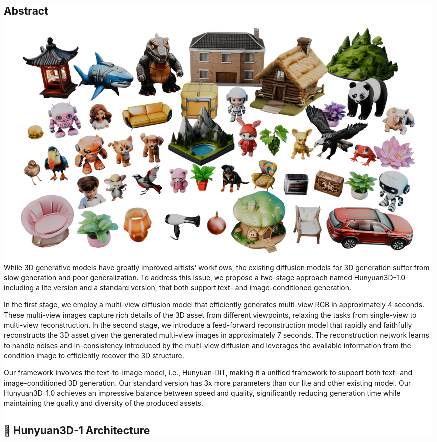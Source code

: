

## **Abstract**
<p align="center">
  <img src="./assets/teaser.png"  height=450>
</p>

While 3D generative models have greatly improved artists' workflows, the existing diffusion models for 3D generation suffer from slow generation and poor generalization. To address this issue, we propose a two-stage approach named Hunyuan3D-1.0 including a lite version and a standard version, that both support text- and image-conditioned generation.

In the first stage, we employ a multi-view diffusion model that efficiently generates multi-view RGB in approximately 4 seconds. These multi-view images capture rich details of the 3D asset from different viewpoints, relaxing the tasks from single-view to multi-view reconstruction. In the second stage, we introduce a feed-forward reconstruction model that rapidly and faithfully reconstructs the 3D asset given the generated multi-view images in approximately 7 seconds. The reconstruction network learns to handle noises and in-consistency introduced by the multi-view diffusion and leverages the available information from the condition image to efficiently recover the 3D structure.

Our framework involves the text-to-image model, i.e., Hunyuan-DiT, making it a unified framework to support both text- and image-conditioned 3D generation. Our standard version has 3x more parameters than our lite and other existing model. Our Hunyuan3D-1.0 achieves an impressive balance between speed and quality, significantly reducing generation time while maintaining the quality and diversity of the produced assets.


## 🎉 **Hunyuan3D-1 Architecture**
